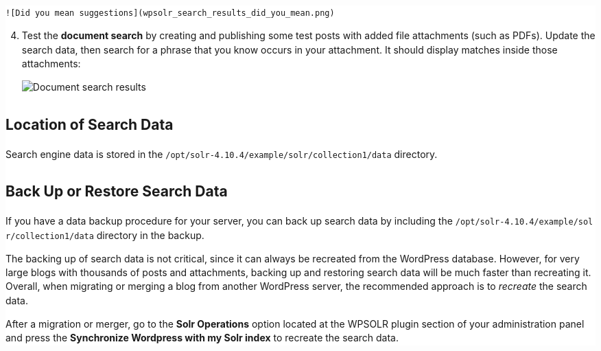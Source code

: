     ![Did you mean suggestions](wpsolr_search_results_did_you_mean.png)


4. Test the  **document search** by creating and publishing some test posts with added file attachments (such as PDFs). Update the search data, then search for a phrase that you know occurs in your attachment. It should display matches inside those attachments:

    ![Document search results](wpsolr_search_results_from_doc_pdf.png)


## Location of Search Data

Search engine data is stored in the `/opt/solr-4.10.4/example/solr/collection1/data` directory.

## Back Up or Restore Search Data

If you have a data backup procedure for your server, you can back up search data by including the `/opt/solr-4.10.4/example/solr/collection1/data` directory in the backup.

The backing up of search data is not critical, since it can always be recreated from the WordPress database. However, for very large blogs with thousands of posts and attachments, backing up and restoring search data will be much faster than recreating it. Overall, when migrating or merging a blog from another WordPress server, the recommended approach is to *recreate* the search data.

After a migration or merger, go to the **Solr Operations** option located at the WPSOLR plugin section of your administration panel and press the **Synchronize Wordpress with my Solr index** to recreate the search data.

